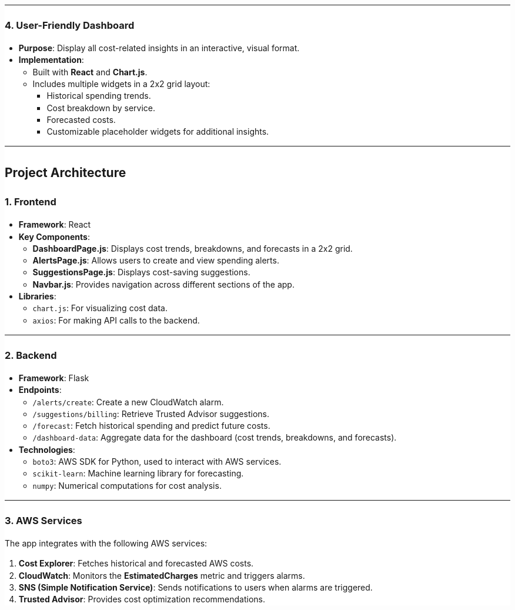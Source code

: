 * * * * *

### 4\. **User-Friendly Dashboard**

-   **Purpose**: Display all cost-related insights in an interactive, visual format.
-   **Implementation**:
    -   Built with **React** and **Chart.js**.
    -   Includes multiple widgets in a 2x2 grid layout:
        -   Historical spending trends.
        -   Cost breakdown by service.
        -   Forecasted costs.
        -   Customizable placeholder widgets for additional insights.

* * * * *

Project Architecture
--------------------

### 1\. **Frontend**

-   **Framework**: React
-   **Key Components**:
    -   **DashboardPage.js**: Displays cost trends, breakdowns, and forecasts in a 2x2 grid.
    -   **AlertsPage.js**: Allows users to create and view spending alerts.
    -   **SuggestionsPage.js**: Displays cost-saving suggestions.
    -   **Navbar.js**: Provides navigation across different sections of the app.
-   **Libraries**:
    -   `chart.js`: For visualizing cost data.
    -   `axios`: For making API calls to the backend.

* * * * *

### 2\. **Backend**

-   **Framework**: Flask
-   **Endpoints**:
    -   `/alerts/create`: Create a new CloudWatch alarm.
    -   `/suggestions/billing`: Retrieve Trusted Advisor suggestions.
    -   `/forecast`: Fetch historical spending and predict future costs.
    -   `/dashboard-data`: Aggregate data for the dashboard (cost trends, breakdowns, and forecasts).
-   **Technologies**:
    -   `boto3`: AWS SDK for Python, used to interact with AWS services.
    -   `scikit-learn`: Machine learning library for forecasting.
    -   `numpy`: Numerical computations for cost analysis.

* * * * *

### 3\. **AWS Services**

The app integrates with the following AWS services:

1.  **Cost Explorer**: Fetches historical and forecasted AWS costs.
2.  **CloudWatch**: Monitors the **EstimatedCharges** metric and triggers alarms.
3.  **SNS (Simple Notification Service)**: Sends notifications to users when alarms are triggered.
4.  **Trusted Advisor**: Provides cost optimization recommendations.
